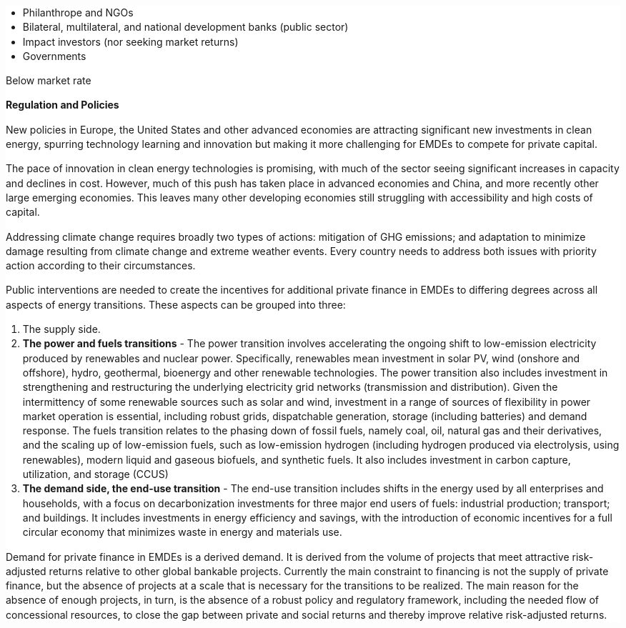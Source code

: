 <tr>
<td>
    <ul>
<li>Philanthrope and NGOs</li> 
<li>Bilateral, multilateral, and national development banks (public sector)</lii>
<li>Impact investors (nor seeking market returns)</li> 
<li>Governments</li> 

</ul>
   


</td>
<td>Below market rate</td>
</tr>
</table>

**Regulation and Policies**

New policies in Europe, the United States and other advanced economies are attracting significant new investments in clean energy, spurring technology learning and innovation but making it more challenging for EMDEs to compete for private capital.

The pace of innovation in clean energy technologies is promising, with much of the sector seeing significant increases in capacity and declines in cost. However, much of this push has taken place in advanced economies and China, and more recently other large emerging economies. This leaves many other developing economies still struggling with accessibility and high costs of capital.

Addressing climate change requires broadly two types of actions: mitigation of GHG emissions; and adaptation to minimize damage resulting from climate change and extreme weather events. Every country needs to address both issues with priority action according to their circumstances. 

Public interventions are needed to create the incentives for additional private finance in EMDEs to differing degrees across all aspects of energy transitions. These aspects can be grouped into three: 

1. The supply side.
2. **The power and fuels transitions** - The power transition involves accelerating the ongoing shift to low-emission electricity produced by renewables and nuclear power. Specifically, renewables mean investment in solar PV, wind (onshore and offshore), hydro, geothermal, bioenergy and other renewable technologies. The power transition also includes investment in strengthening and restructuring the underlying electricity grid networks (transmission and distribution). Given the intermittency of some renewable sources such as solar and wind, investment in a range of sources of flexibility in power market operation is essential, including robust grids, dispatchable generation, storage (including batteries) and demand response. The fuels transition relates to the phasing down of fossil fuels, namely coal, oil, natural gas and their derivatives, and the scaling up of low-emission fuels, such as low-emission hydrogen (including hydrogen produced via electrolysis, using renewables), modern liquid and gaseous biofuels, and synthetic fuels. It also includes investment in carbon capture, utilization, and storage (CCUS)
3. **The demand side, the end-use transition** - The end-use transition includes shifts in the energy used by all enterprises and households, with a focus on decarbonization investments for three major end users of fuels: industrial production; transport; and buildings. It includes investments in energy efficiency and savings, with the introduction of economic incentives for a full circular economy that minimizes waste in energy and materials use. 

Demand for private finance in EMDEs is a derived demand. It is derived from the volume of projects that meet attractive risk-adjusted returns relative to other global bankable projects. Currently the main constraint to financing is not the supply of private finance, but the absence of projects at a scale that is necessary for the transitions to be realized. The main reason for the absence of enough projects, in turn, is the absence of a robust policy and regulatory framework, including the needed flow of concessional resources, to close the gap between private and social returns and thereby improve relative risk-adjusted returns.
